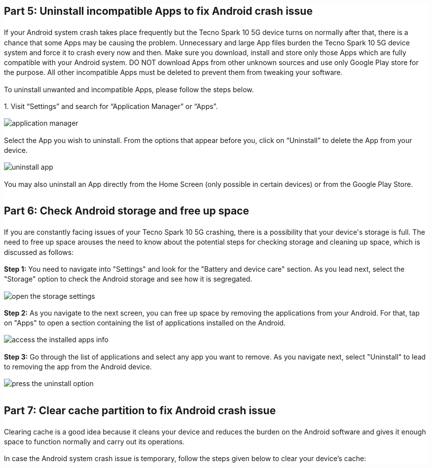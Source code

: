 ## Part 5: Uninstall incompatible Apps to fix Android crash issue

If your Android system crash takes place frequently but the Tecno Spark 10 5G device turns on normally after that, there is a chance that some Apps may be causing the problem. Unnecessary and large App files burden the Tecno Spark 10 5G device system and force it to crash every now and then. Make sure you download, install and store only those Apps which are fully compatible with your Android system. DO NOT download Apps from other unknown sources and use only Google Play store for the purpose. All other incompatible Apps must be deleted to prevent them from tweaking your software.

To uninstall unwanted and incompatible Apps, please follow the steps below.

1\. Visit “Settings” and search for “Application Manager” or “Apps”.

![application manager](https://images.wondershare.com/drfone/article/2017/07/14988991424495.jpg)

Select the App you wish to uninstall. From the options that appear before you, click on “Uninstall” to delete the App from your device.

![uninstall app](https://images.wondershare.com/drfone/article/2017/07/14988991704356.jpg)

You may also uninstall an App directly from the Home Screen (only possible in certain devices) or from the Google Play Store.

## Part 6: Check Android storage and free up space

If you are constantly facing issues of your Tecno Spark 10 5G crashing, there is a possibility that your device's storage is full. The need to free up space arouses the need to know about the potential steps for checking storage and cleaning up space, which is discussed as follows:

**Step 1:** You need to navigate into "Settings" and look for the "Battery and device care" section. As you lead next, select the "Storage" option to check the Android storage and see how it is segregated.

![open the storage settings](https://images.wondershare.com/drfone/article/2023/08/fix-android-system-crash-4.jpg)

**Step 2:** As you navigate to the next screen, you can free up space by removing the applications from your Android. For that, tap on "Apps" to open a section containing the list of applications installed on the Android.

![access the installed apps info](https://images.wondershare.com/drfone/article/2023/08/fix-android-system-crash-5.jpg)

**Step 3:** Go through the list of applications and select any app you want to remove. As you navigate next, select "Uninstall" to lead to removing the app from the Android device.

![press the uninstall option](https://images.wondershare.com/drfone/article/2023/08/fix-android-system-crash-6.jpg)

## Part 7: Clear cache partition to fix Android crash issue

Clearing cache is a good idea because it cleans your device and reduces the burden on the Android software and gives it enough space to function normally and carry out its operations.

In case the Android system crash issue is temporary, follow the steps given below to clear your device’s cache:
